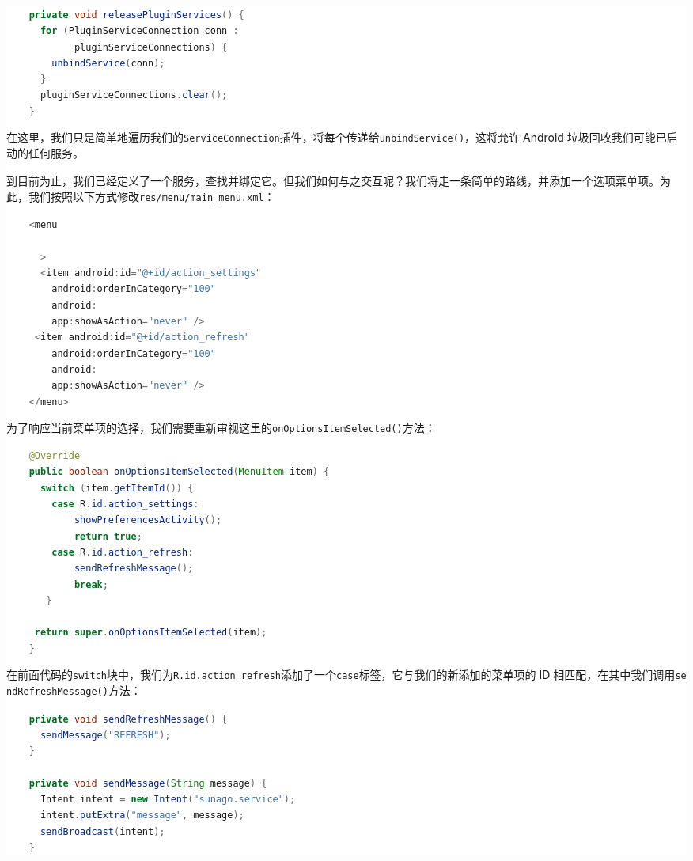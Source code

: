 ```java
    private void releasePluginServices() { 
      for (PluginServiceConnection conn :  
            pluginServiceConnections) { 
        unbindService(conn); 
      } 
      pluginServiceConnections.clear(); 
    } 
```

在这里，我们只是简单地遍历我们的`ServiceConnection`插件，将每个传递给`unbindService()`，这将允许 Android 垃圾回收我们可能已启动的任何服务。

到目前为止，我们已经定义了一个服务，查找并绑定它。但我们如何与之交互呢？我们将走一条简单的路线，并添加一个选项菜单项。为此，我们按照以下方式修改`res/menu/main_menu.xml`：

```java
    <menu  

      > 
      <item android:id="@+id/action_settings"  
        android:orderInCategory="100"  
        android: 
        app:showAsAction="never" /> 
     <item android:id="@+id/action_refresh"  
        android:orderInCategory="100"  
        android: 
        app:showAsAction="never" /> 
    </menu> 
```

为了响应当前菜单项的选择，我们需要重新审视这里的`onOptionsItemSelected()`方法：

```java
    @Override 
    public boolean onOptionsItemSelected(MenuItem item) { 
      switch (item.getItemId()) { 
        case R.id.action_settings: 
            showPreferencesActivity(); 
            return true; 
        case R.id.action_refresh: 
            sendRefreshMessage(); 
            break; 
       } 

     return super.onOptionsItemSelected(item); 
    } 
```

在前面代码的`switch`块中，我们为`R.id.action_refresh`添加了一个`case`标签，它与我们的新添加的菜单项的 ID 相匹配，在其中我们调用`sendRefreshMessage()`方法：

```java
    private void sendRefreshMessage() { 
      sendMessage("REFRESH"); 
    } 

    private void sendMessage(String message) { 
      Intent intent = new Intent("sunago.service"); 
      intent.putExtra("message", message); 
      sendBroadcast(intent); 
    } 
```
